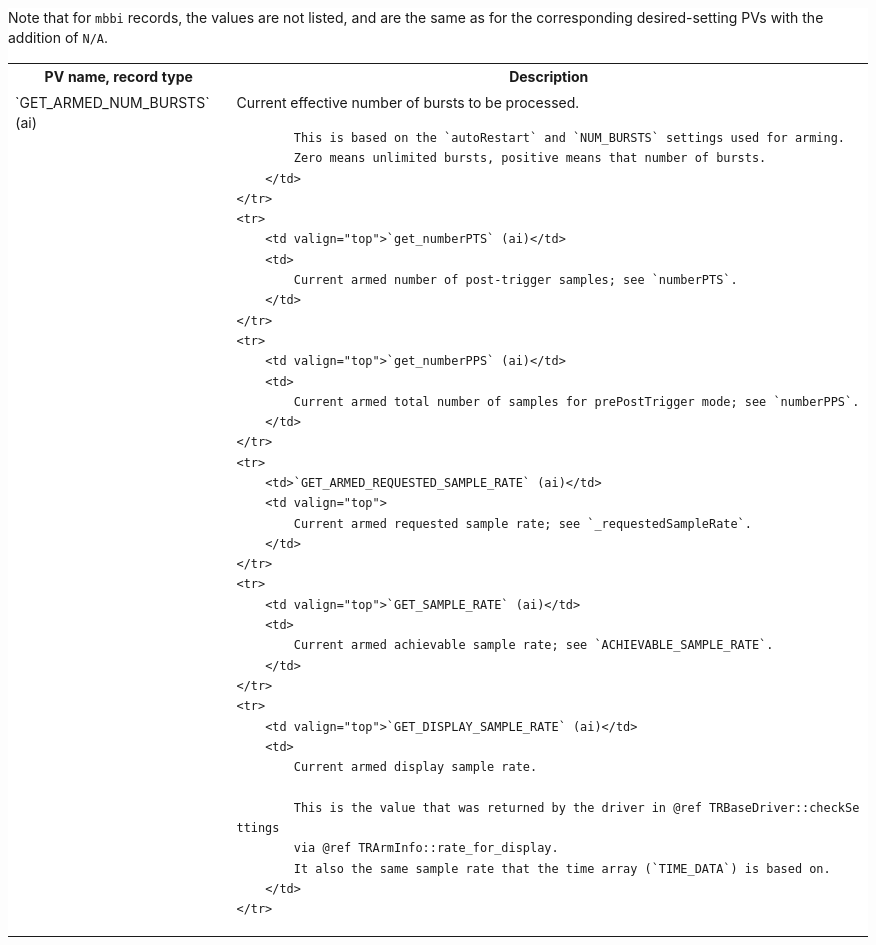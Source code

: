 Note that for `mbbi` records, the values are not listed,
and are the same as for the corresponding desired-setting PVs with the addition of `N/A`.

<table>
    <tr>
        <th>PV name, record type</th>
        <th>Description</th>
    </tr>
    <tr>
        <td valign="top">`GET_ARMED_NUM_BURSTS` (ai)</td>
        <td>
            Current effective number of bursts to be processed.
            
            This is based on the `autoRestart` and `NUM_BURSTS` settings used for arming.
            Zero means unlimited bursts, positive means that number of bursts.
        </td>
    </tr>
    <tr>
        <td valign="top">`get_numberPTS` (ai)</td>
        <td>
            Current armed number of post-trigger samples; see `numberPTS`.
        </td>
    </tr>
    <tr>
        <td valign="top">`get_numberPPS` (ai)</td>
        <td>
            Current armed total number of samples for prePostTrigger mode; see `numberPPS`.
        </td>
    </tr>
    <tr>
        <td>`GET_ARMED_REQUESTED_SAMPLE_RATE` (ai)</td>
        <td valign="top">
            Current armed requested sample rate; see `_requestedSampleRate`.
        </td>
    </tr>
    <tr>
        <td valign="top">`GET_SAMPLE_RATE` (ai)</td>
        <td>
            Current armed achievable sample rate; see `ACHIEVABLE_SAMPLE_RATE`.
        </td>
    </tr>
    <tr>
        <td valign="top">`GET_DISPLAY_SAMPLE_RATE` (ai)</td>
        <td>
            Current armed display sample rate.
            
            This is the value that was returned by the driver in @ref TRBaseDriver::checkSettings
            via @ref TRArmInfo::rate_for_display.
            It also the same sample rate that the time array (`TIME_DATA`) is based on.
        </td>
    </tr>
</table>
